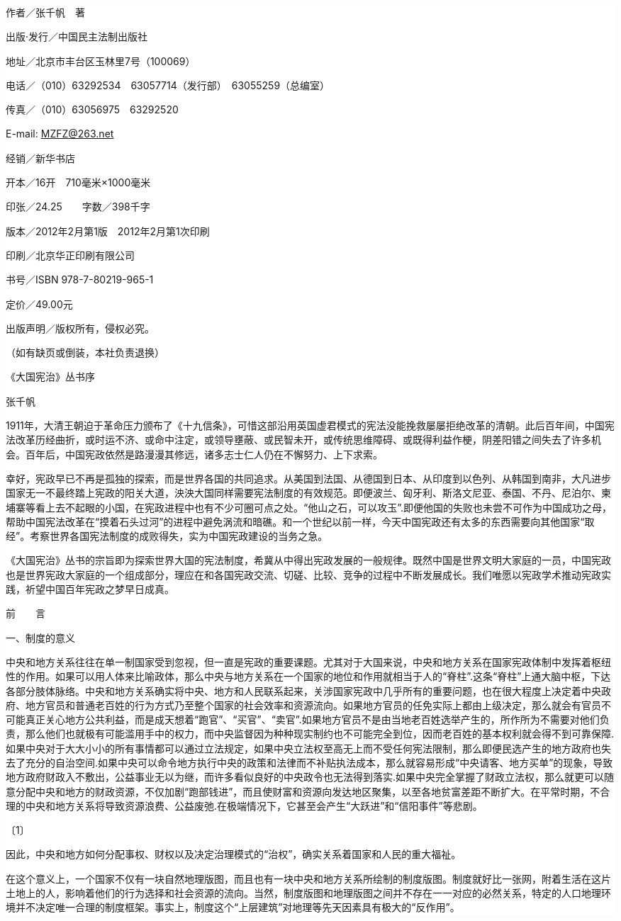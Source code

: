 作者／张千帆　著

出版·发行／中国民主法制出版社

地址／北京市丰台区玉林里7号（100069）

电话／（010）63292534　63057714（发行部）　63055259（总编室）

传真／（010）63056975　63292520

E-mail: MZFZ@263.net

经销／新华书店

开本／16开　710毫米×1000毫米

印张／24.25　　字数／398千字

版本／2012年2月第1版　2012年2月第1次印刷

印刷／北京华正印刷有限公司

书号／ISBN 978-7-80219-965-1

定价／49.00元

出版声明／版权所有，侵权必究。

（如有缺页或倒装，本社负责退换）

《大国宪治》丛书序

张千帆

1911年，大清王朝迫于革命压力颁布了《十九信条》，可惜这部沿用英国虚君模式的宪法没能挽救屡屡拒绝改革的清朝。此后百年间，中国宪法改革历经曲折，或时运不济、或命中注定，或领导壅蔽、或民智未开，或传统思维障碍、或既得利益作梗，阴差阳错之间失去了许多机会。百年后，中国宪政依然是路漫漫其修远，诸多志士仁人仍在不懈努力、上下求索。

幸好，宪政早已不再是孤独的探索，而是世界各国的共同追求。从美国到法国、从德国到日本、从印度到以色列、从韩国到南非，大凡进步国家无一不最终踏上宪政的阳关大道，泱泱大国同样需要宪法制度的有效规范。即便波兰、匈牙利、斯洛文尼亚、泰国、不丹、尼泊尔、柬埔寨等看上去不起眼的小国，在宪政进程中也有不少可圈可点之处。“他山之石，可以攻玉”.即便他国的失败也未尝不可作为中国成功之母，帮助中国宪法改革在“摸着石头过河”的进程中避免涡流和暗礁。和一个世纪以前一样，今天中国宪政还有太多的东西需要向其他国家“取经”。考察世界各国宪法制度的成败得失，实为中国宪政建设的当务之急。

《大国宪治》丛书的宗旨即为探索世界大国的宪法制度，希冀从中得出宪政发展的一般规律。既然中国是世界文明大家庭的一员，中国宪政也是世界宪政大家庭的一个组成部分，理应在和各国宪政交流、切磋、比较、竞争的过程中不断发展成长。我们唯愿以宪政学术推动宪政实践，祈望中国百年宪政之梦早日成真。

前　　言

一、制度的意义

中央和地方关系往往在单一制国家受到忽视，但一直是宪政的重要课题。尤其对于大国来说，中央和地方关系在国家宪政体制中发挥着枢纽性的作用。如果可以用人体来比喻政体，那么中央与地方关系在一个国家的地位和作用就相当于人的“脊柱”.这条“脊柱”上通大脑中枢，下达各部分肢体脉络。中央和地方关系确实将中央、地方和人民联系起来，关涉国家宪政中几乎所有的重要问题，也在很大程度上决定着中央政府、地方官员和普通老百姓的行为方式乃至整个国家的社会效率和资源流向。如果地方官员的任免实际上都由上级决定，那么就会有官员不可能真正关心地方公共利益，而是成天想着“跑官”、“买官”、“卖官”.如果地方官员不是由当地老百姓选举产生的，所作所为不需要对他们负责，那么他们也就极有可能滥用手中的权力，而中央监督因为种种现实制约也不可能完全到位，因而老百姓的基本权利就会得不到可靠保障.如果中央对于大大小小的所有事情都可以通过立法规定，如果中央立法权至高无上而不受任何宪法限制，那么即便民选产生的地方政府也失去了充分的自治空间.如果中央可以命令地方执行中央的政策和法律而不补贴执法成本，那么就容易形成“中央请客、地方买单”的现象，导致地方政府财政入不敷出，公益事业无以为继，而许多看似良好的中央政令也无法得到落实.如果中央完全掌握了财政立法权，那么就更可以随意分配中央和地方的财政资源，不仅加剧“跑部钱进”，而且使财富和资源向发达地区聚集，以至各地贫富差距不断扩大。在平常时期，不合理的中央和地方关系将导致资源浪费、公益废弛.在极端情况下，它甚至会产生“大跃进”和“信阳事件”等悲剧。

〔1〕

因此，中央和地方如何分配事权、财权以及决定治理模式的“治权”，确实关系着国家和人民的重大福祉。

在这个意义上，一个国家不仅有一块自然地理版图，而且也有一块中央和地方关系所绘制的制度版图。制度就好比一张网，附着生活在这片土地上的人，影响着他们的行为选择和社会资源的流向。当然，制度版图和地理版图之间并不存在一一对应的必然关系，特定的人口地理环境并不决定唯一合理的制度框架。事实上，制度这个“上层建筑”对地理等先天因素具有极大的“反作用”。
